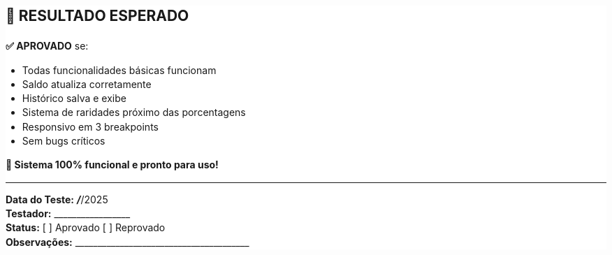 
## 🎯 RESULTADO ESPERADO

**✅ APROVADO** se:
- Todas funcionalidades básicas funcionam
- Saldo atualiza corretamente
- Histórico salva e exibe
- Sistema de raridades próximo das porcentagens
- Responsivo em 3 breakpoints
- Sem bugs críticos

**🎉 Sistema 100% funcional e pronto para uso!**

---

**Data do Teste:** ___/___/2025  
**Testador:** _________________  
**Status:** [ ] Aprovado [ ] Reprovado  
**Observações:** _______________________________________
